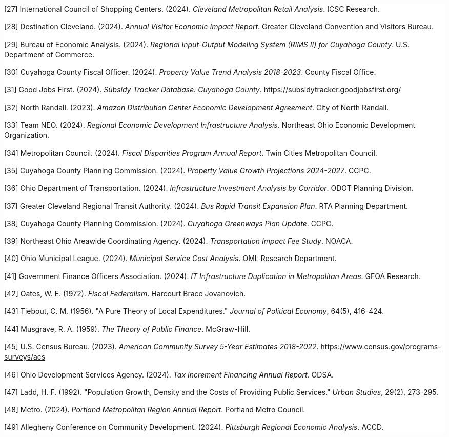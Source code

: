 [27] International Council of Shopping Centers. (2024). *Cleveland Metropolitan Retail Analysis*. ICSC Research.

[28] Destination Cleveland. (2024). *Annual Visitor Economic Impact Report*. Greater Cleveland Convention and Visitors Bureau.

[29] Bureau of Economic Analysis. (2024). *Regional Input-Output Modeling System (RIMS II) for Cuyahoga County*. U.S. Department of Commerce.

[30] Cuyahoga County Fiscal Officer. (2024). *Property Value Trend Analysis 2018-2023*. County Fiscal Office.

[31] Good Jobs First. (2024). *Subsidy Tracker Database: Cuyahoga County*. https://subsidytracker.goodjobsfirst.org/

[32] North Randall. (2023). *Amazon Distribution Center Economic Development Agreement*. City of North Randall.

[33] Team NEO. (2024). *Regional Economic Development Infrastructure Analysis*. Northeast Ohio Economic Development Organization.

[34] Metropolitan Council. (2024). *Fiscal Disparities Program Annual Report*. Twin Cities Metropolitan Council.

[35] Cuyahoga County Planning Commission. (2024). *Property Value Growth Projections 2024-2027*. CCPC.

[36] Ohio Department of Transportation. (2024). *Infrastructure Investment Analysis by Corridor*. ODOT Planning Division.

[37] Greater Cleveland Regional Transit Authority. (2024). *Bus Rapid Transit Expansion Plan*. RTA Planning Department.

[38] Cuyahoga County Planning Commission. (2024). *Cuyahoga Greenways Plan Update*. CCPC.

[39] Northeast Ohio Areawide Coordinating Agency. (2024). *Transportation Impact Fee Study*. NOACA.

[40] Ohio Municipal League. (2024). *Municipal Service Cost Analysis*. OML Research Department.

[41] Government Finance Officers Association. (2024). *IT Infrastructure Duplication in Metropolitan Areas*. GFOA Research.

[42] Oates, W. E. (1972). *Fiscal Federalism*. Harcourt Brace Jovanovich.

[43] Tiebout, C. M. (1956). "A Pure Theory of Local Expenditures." *Journal of Political Economy*, 64(5), 416-424.

[44] Musgrave, R. A. (1959). *The Theory of Public Finance*. McGraw-Hill.

[45] U.S. Census Bureau. (2023). *American Community Survey 5-Year Estimates 2018-2022*. https://www.census.gov/programs-surveys/acs

[46] Ohio Development Services Agency. (2024). *Tax Increment Financing Annual Report*. ODSA.

[47] Ladd, H. F. (1992). "Population Growth, Density and the Costs of Providing Public Services." *Urban Studies*, 29(2), 273-295.

[48] Metro. (2024). *Portland Metropolitan Region Annual Report*. Portland Metro Council.

[49] Allegheny Conference on Community Development. (2024). *Pittsburgh Regional Economic Analysis*. ACCD.
